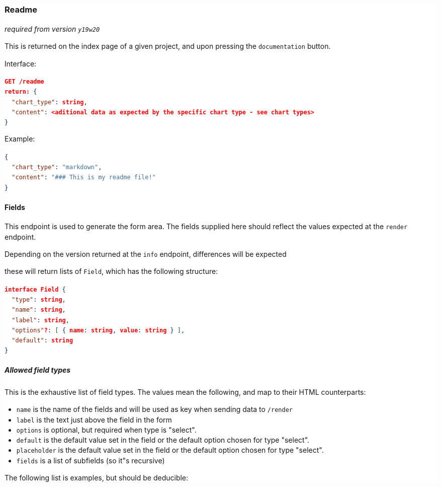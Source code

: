 ### Readme
*required from version `y19w20`*

This is returned on the index page of a given project, and upon pressing the `documentation` button.

Interface:
```json
GET /readme
return: {
  "chart_type": string,
  "content": <aditional data as expected by the specific chart type - see chart types>
}
```
Example:
```json
{
  "chart_type": "markdown",
  "content": "### This is my readme file!"
}
```


#### Fields

This endpoint is used to generate the form area.
The fields supplied here should reflect the values expected at the `render` endpoint.

Depending on the version returned at the `info` endpoint, differences will be expected

these will return lists of `Field`, which has the following structure:

```json
interface Field {
  "type": string,
  "name": string,
  "label": string,
  "options"?: [ { name: string, value: string } ],
  "default": string
}
```

##### Allowed field types


This is the exhaustive list of field types.
The values mean the following, and map to their HTML counterparts:
* `name` is the name of the fields and will be used as key when sending data to `/render`  
* `label` is the text just above the field in the form  
* `options` is optional, but required when type is "select".  
* `default` is the default value set in the field or the default option chosen for type "select".
* `placeholder` is the default value set in the field or the default option chosen for type "select".
* `fields` is a list of subfields (so it"s recursive)

The following list is examples, but should be deducible:
